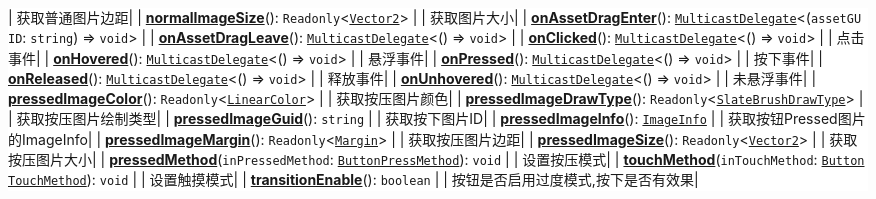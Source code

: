 | 获取普通图片边距|
| **[normalImageSize](mw.Button.md#normalimagesize)**(): `Readonly`<[`Vector2`](mw.Vector2.md)\> <Badge type="tip" text="client" />  |
| 获取图片大小|
| **[onAssetDragEnter](mw.Button.md#onassetdragenter)**(): [`MulticastDelegate`](mw.MulticastDelegate.md)<(`assetGUID`: `string`) => `void`\> |
| **[onAssetDragLeave](mw.Button.md#onassetdragleave)**(): [`MulticastDelegate`](mw.MulticastDelegate.md)<() => `void`\> |
| **[onClicked](mw.Button.md#onclicked)**(): [`MulticastDelegate`](mw.MulticastDelegate.md)<() => `void`\> <Badge type="tip" text="client" />  |
| 点击事件|
| **[onHovered](mw.Button.md#onhovered)**(): [`MulticastDelegate`](mw.MulticastDelegate.md)<() => `void`\> <Badge type="tip" text="client" />  |
| 悬浮事件|
| **[onPressed](mw.Button.md#onpressed)**(): [`MulticastDelegate`](mw.MulticastDelegate.md)<() => `void`\> <Badge type="tip" text="client" />  |
| 按下事件|
| **[onReleased](mw.Button.md#onreleased)**(): [`MulticastDelegate`](mw.MulticastDelegate.md)<() => `void`\> <Badge type="tip" text="client" />  |
| 释放事件|
| **[onUnhovered](mw.Button.md#onunhovered)**(): [`MulticastDelegate`](mw.MulticastDelegate.md)<() => `void`\> <Badge type="tip" text="client" />  |
| 未悬浮事件|
| **[pressedImageColor](mw.Button.md#pressedimagecolor)**(): `Readonly`<[`LinearColor`](mw.LinearColor.md)\> <Badge type="tip" text="client" />  |
| 获取按压图片颜色|
| **[pressedImageDrawType](mw.Button.md#pressedimagedrawtype)**(): `Readonly`<[`SlateBrushDrawType`](../enums/mw.SlateBrushDrawType.md)\> <Badge type="tip" text="client" />  |
| 获取按压图片绘制类型|
| **[pressedImageGuid](mw.Button.md#pressedimageguid)**(): `string` <Badge type="tip" text="client" />  |
| 获取按下图片ID|
| **[pressedImageInfo](mw.Button.md#pressedimageinfo)**(): [`ImageInfo`](mw.ImageInfo.md) <Badge type="tip" text="client" />  |
| 获取按钮Pressed图片的ImageInfo|
| **[pressedImageMargin](mw.Button.md#pressedimagemargin)**(): `Readonly`<[`Margin`](mw.Margin.md)\> <Badge type="tip" text="client" />  |
| 获取按压图片边距|
| **[pressedImageSize](mw.Button.md#pressedimagesize)**(): `Readonly`<[`Vector2`](mw.Vector2.md)\> <Badge type="tip" text="client" />  |
| 获取按压图片大小|
| **[pressedMethod](mw.Button.md#pressedmethod)**(`inPressedMethod`: [`ButtonPressMethod`](../enums/mw.ButtonPressMethod.md)): `void` <Badge type="tip" text="client" />  |
| 设置按压模式|
| **[touchMethod](mw.Button.md#touchmethod)**(`inTouchMethod`: [`ButtonTouchMethod`](../enums/mw.ButtonTouchMethod.md)): `void` <Badge type="tip" text="client" />  |
| 设置触摸模式|
| **[transitionEnable](mw.Button.md#transitionenable)**(): `boolean` <Badge type="tip" text="client" />  |
| 按钮是否启用过度模式,按下是否有效果|
